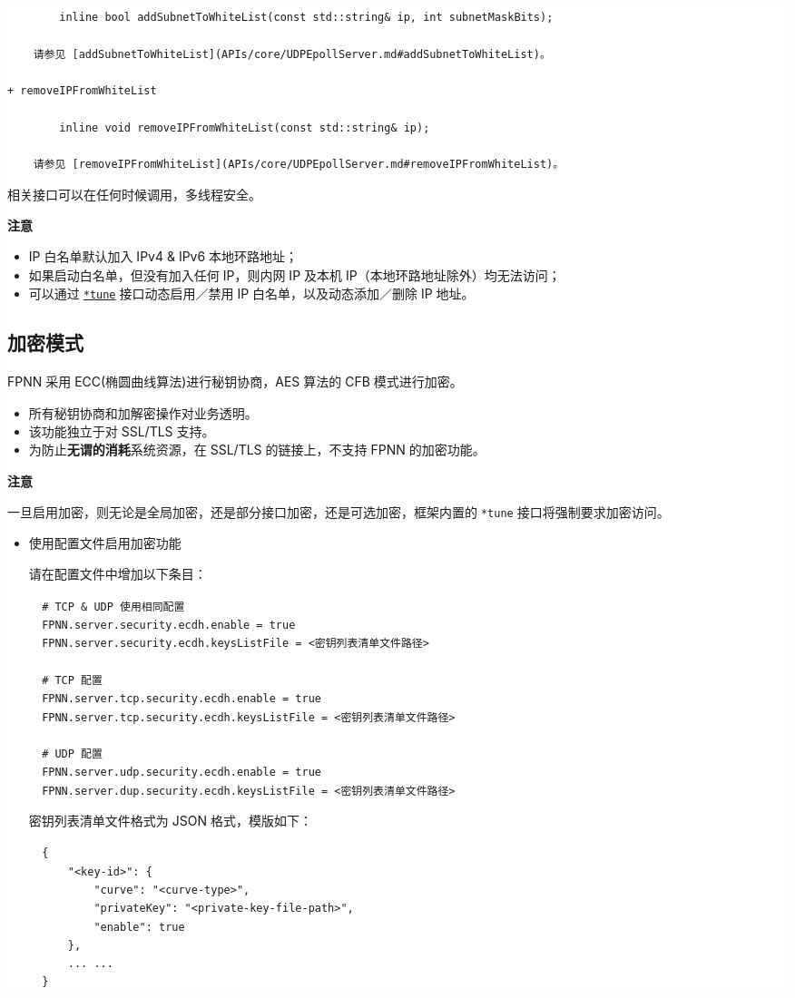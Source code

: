 			inline bool addSubnetToWhiteList(const std::string& ip, int subnetMaskBits);

		请参见 [addSubnetToWhiteList](APIs/core/UDPEpollServer.md#addSubnetToWhiteList)。

	+ removeIPFromWhiteList

			inline void removeIPFromWhiteList(const std::string& ip);

		请参见 [removeIPFromWhiteList](APIs/core/UDPEpollServer.md#removeIPFromWhiteList)。


相关接口可以在任何时候调用，多线程安全。

**注意**

* IP 白名单默认加入 IPv4 & IPv6 本地环路地址；
* 如果启动白名单，但没有加入任何 IP，则内网 IP 及本机 IP（本地环路地址除外）均无法访问；
* 可以通过 [`*tune`](fpnn-build-in-methods.md#tune) 接口动态启用／禁用 IP 白名单，以及动态添加／删除 IP 地址。



## 加密模式

FPNN 采用 ECC(椭圆曲线算法)进行秘钥协商，AES 算法的 CFB 模式进行加密。  

+ 所有秘钥协商和加解密操作对业务透明。
+ 该功能独立于对 SSL/TLS 支持。
+ 为防止**无谓的消耗**系统资源，在 SSL/TLS 的链接上，不支持 FPNN 的加密功能。

**注意**

一旦启用加密，则无论是全局加密，还是部分接口加密，还是可选加密，框架内置的 `*tune` 接口将强制要求加密访问。

* 使用配置文件启用加密功能

	请在配置文件中增加以下条目：

		# TCP & UDP 使用相同配置
		FPNN.server.security.ecdh.enable = true
		FPNN.server.security.ecdh.keysListFile = <密钥列表清单文件路径>

		# TCP 配置
		FPNN.server.tcp.security.ecdh.enable = true
		FPNN.server.tcp.security.ecdh.keysListFile = <密钥列表清单文件路径>

		# UDP 配置
		FPNN.server.udp.security.ecdh.enable = true
		FPNN.server.dup.security.ecdh.keysListFile = <密钥列表清单文件路径>

	密钥列表清单文件格式为 JSON 格式，模版如下：

		{
			"<key-id>": {
				"curve": "<curve-type>",
				"privateKey": "<private-key-file-path>",
				"enable": true
			},
			... ...
		}
